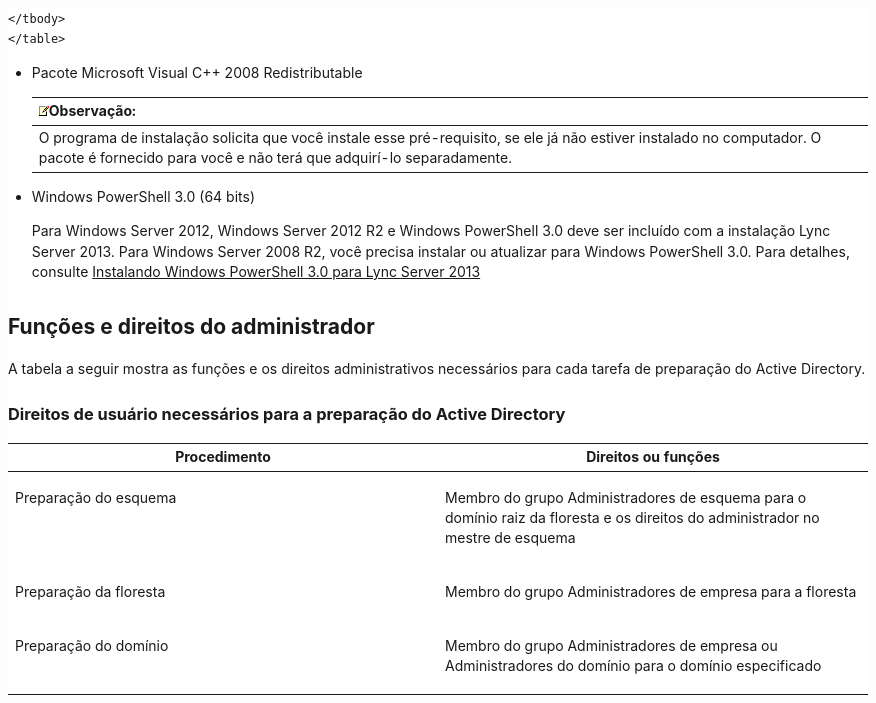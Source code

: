     </tbody>
    </table>


  - Pacote Microsoft Visual C++ 2008 Redistributable
    
    <table>
    <thead>
    <tr class="header">
    <th><img src="images/Gg425756.note(OCS.15).gif" title="note" alt="note" />Observação:</th>
    </tr>
    </thead>
    <tbody>
    <tr class="odd">
    <td>O programa de instalação solicita que você instale esse pré-requisito, se ele já não estiver instalado no computador. O pacote é fornecido para você e não terá que adquirí-lo separadamente.</td>
    </tr>
    </tbody>
    </table>


  - Windows PowerShell 3.0 (64 bits)
    
    Para Windows Server 2012, Windows Server 2012 R2 e Windows PowerShell 3.0 deve ser incluído com a instalação Lync Server 2013. Para Windows Server 2008 R2, você precisa instalar ou atualizar para Windows PowerShell 3.0. Para detalhes, consulte [Instalando Windows PowerShell 3.0 para Lync Server 2013](lync-server-2013-installing-windows-powershell-3-0.md)

## Funções e direitos do administrador

A tabela a seguir mostra as funções e os direitos administrativos necessários para cada tarefa de preparação do Active Directory.

### Direitos de usuário necessários para a preparação do Active Directory

<table>
<colgroup>
<col style="width: 50%" />
<col style="width: 50%" />
</colgroup>
<thead>
<tr class="header">
<th>Procedimento</th>
<th>Direitos ou funções</th>
</tr>
</thead>
<tbody>
<tr class="odd">
<td><p>Preparação do esquema</p></td>
<td><p>Membro do grupo Administradores de esquema para o domínio raiz da floresta e os direitos do administrador no mestre de esquema</p></td>
</tr>
<tr class="even">
<td><p>Preparação da floresta</p></td>
<td><p>Membro do grupo Administradores de empresa para a floresta</p></td>
</tr>
<tr class="odd">
<td><p>Preparação do domínio</p></td>
<td><p>Membro do grupo Administradores de empresa ou Administradores do domínio para o domínio especificado</p></td>
</tr>
</tbody>
</table>
